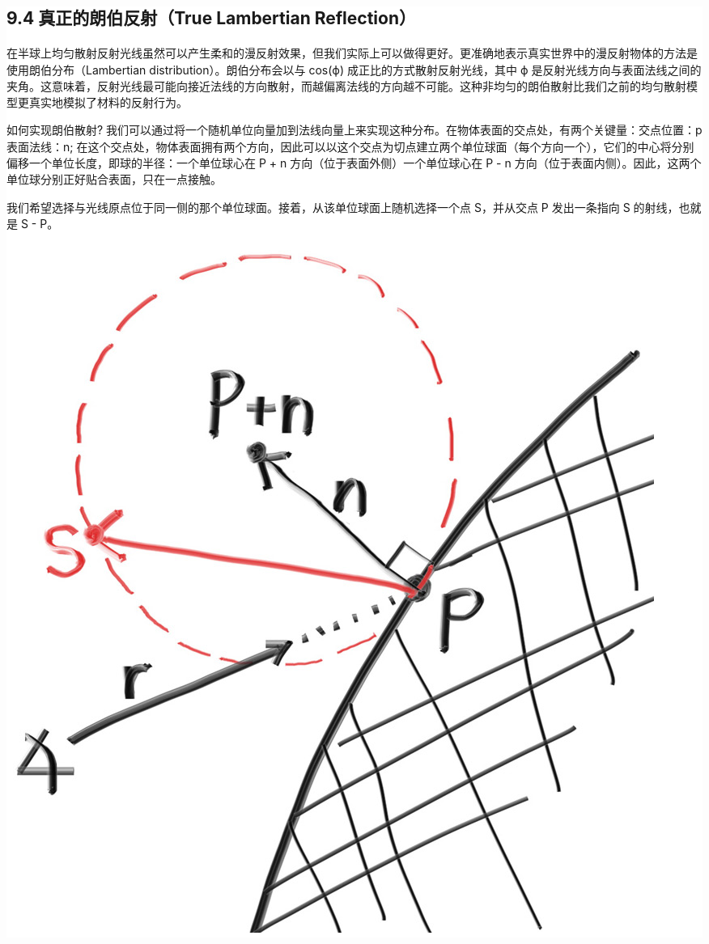## 9.4 真正的朗伯反射（True Lambertian Reflection）

在半球上均匀散射反射光线虽然可以产生柔和的漫反射效果，但我们实际上可以做得更好。更准确地表示真实世界中的漫反射物体的方法是使用朗伯分布（Lambertian distribution）。朗伯分布会以与 cos(ϕ) 成正比的方式散射反射光线，其中 ϕ 是反射光线方向与表面法线之间的夹角。这意味着，反射光线最可能向接近法线的方向散射，而越偏离法线的方向越不可能。这种非均匀的朗伯散射比我们之前的均匀散射模型更真实地模拟了材料的反射行为。

如何实现朗伯散射? 我们可以通过将一个随机单位向量加到法线向量上来实现这种分布。在物体表面的交点处，有两个关键量：交点位置：p 表面法线：n; 在这个交点处，物体表面拥有两个方向，因此可以以这个交点为切点建立两个单位球面（每个方向一个），它们的中心将分别偏移一个单位长度，即球的半径：一个单位球心在 P + n 方向（位于表面外侧）一个单位球心在 P - n 方向（位于表面内侧）。因此，这两个单位球分别正好贴合表面，只在一点接触。

我们希望选择与光线原点位于同一侧的那个单位球面。接着，从该单位球面上随机选择一个点 S，并从交点 P 发出一条指向 S 的射线，也就是 S - P。

![alt text](image-13.png)
